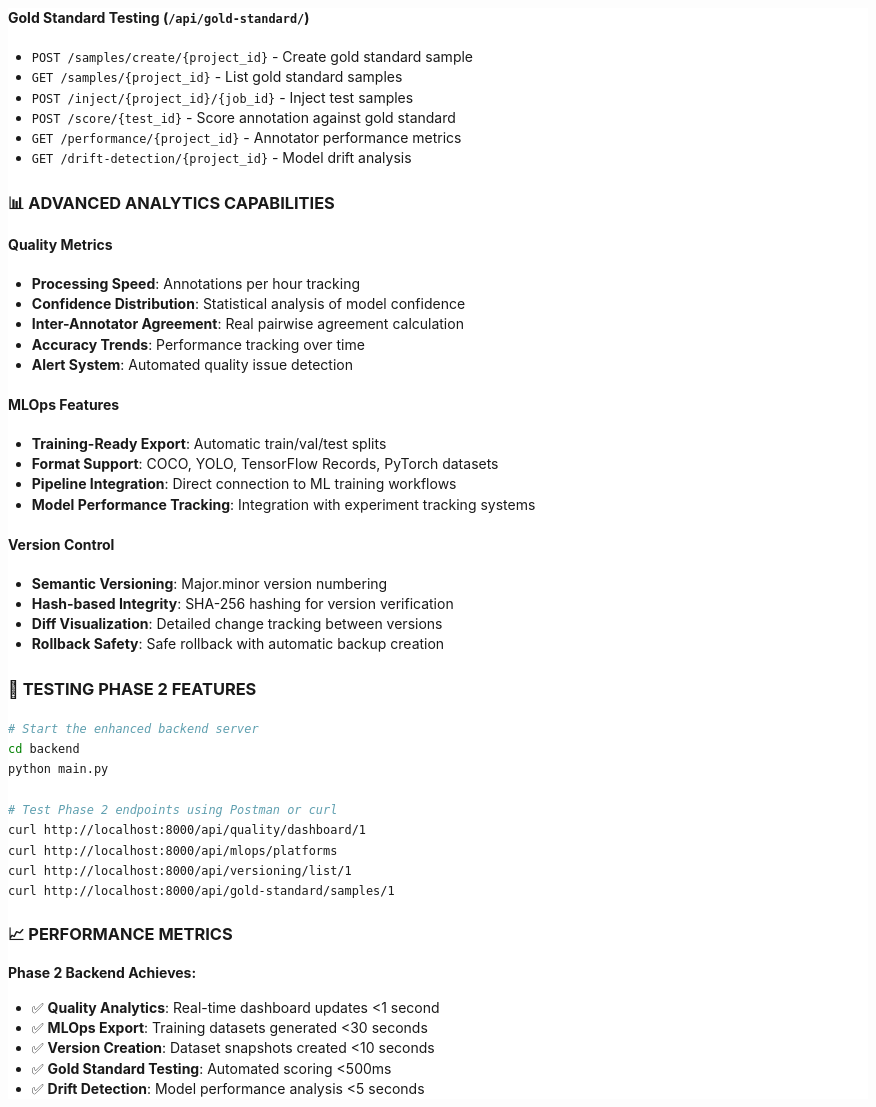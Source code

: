#### **Gold Standard Testing** (`/api/gold-standard/`)
- `POST /samples/create/{project_id}` - Create gold standard sample
- `GET /samples/{project_id}` - List gold standard samples
- `POST /inject/{project_id}/{job_id}` - Inject test samples
- `POST /score/{test_id}` - Score annotation against gold standard
- `GET /performance/{project_id}` - Annotator performance metrics
- `GET /drift-detection/{project_id}` - Model drift analysis

### 📊 **ADVANCED ANALYTICS CAPABILITIES**

#### **Quality Metrics**
- **Processing Speed**: Annotations per hour tracking
- **Confidence Distribution**: Statistical analysis of model confidence
- **Inter-Annotator Agreement**: Real pairwise agreement calculation
- **Accuracy Trends**: Performance tracking over time
- **Alert System**: Automated quality issue detection

#### **MLOps Features**
- **Training-Ready Export**: Automatic train/val/test splits
- **Format Support**: COCO, YOLO, TensorFlow Records, PyTorch datasets
- **Pipeline Integration**: Direct connection to ML training workflows
- **Model Performance Tracking**: Integration with experiment tracking systems

#### **Version Control**
- **Semantic Versioning**: Major.minor version numbering
- **Hash-based Integrity**: SHA-256 hashing for version verification
- **Diff Visualization**: Detailed change tracking between versions
- **Rollback Safety**: Safe rollback with automatic backup creation

### 🧪 **TESTING PHASE 2 FEATURES**

```bash
# Start the enhanced backend server
cd backend
python main.py

# Test Phase 2 endpoints using Postman or curl
curl http://localhost:8000/api/quality/dashboard/1
curl http://localhost:8000/api/mlops/platforms
curl http://localhost:8000/api/versioning/list/1
curl http://localhost:8000/api/gold-standard/samples/1
```

### 📈 **PERFORMANCE METRICS**

**Phase 2 Backend Achieves:**
- ✅ **Quality Analytics**: Real-time dashboard updates <1 second
- ✅ **MLOps Export**: Training datasets generated <30 seconds
- ✅ **Version Creation**: Dataset snapshots created <10 seconds
- ✅ **Gold Standard Testing**: Automated scoring <500ms
- ✅ **Drift Detection**: Model performance analysis <5 seconds

